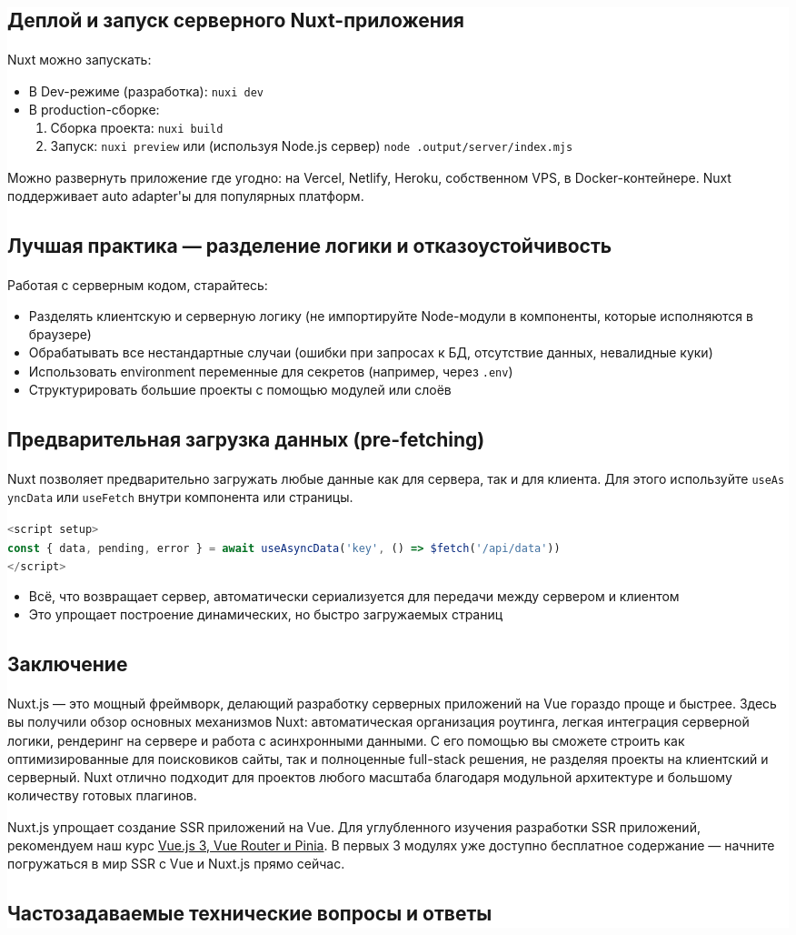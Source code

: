 ## Деплой и запуск серверного Nuxt-приложения

Nuxt можно запускать:

- В Dev-режиме (разработка): `nuxi dev`
- В production-сборке:
  1. Сборка проекта: `nuxi build`
  2. Запуск: `nuxi preview` или (используя Node.js сервер) `node .output/server/index.mjs`

Можно развернуть приложение где угодно: на Vercel, Netlify, Heroku, собственном VPS, в Docker-контейнере. Nuxt поддерживает auto adapter'ы для популярных платформ.

## Лучшая практика — разделение логики и отказоустойчивость

Работая с серверным кодом, старайтесь:

- Разделять клиентскую и серверную логику (не импортируйте Node-модули в компоненты, которые исполняются в браузере)
- Обрабатывать все нестандартные случаи (ошибки при запросах к БД, отсутствие данных, невалидные куки)
- Использовать environment переменные для секретов (например, через `.env`)
- Структурировать большие проекты с помощью модулей или слоёв

## Предварительная загрузка данных (pre-fetching)

Nuxt позволяет предварительно загружать любые данные как для сервера, так и для клиента. Для этого используйте `useAsyncData` или `useFetch` внутри компонента или страницы.

```js
<script setup>
const { data, pending, error } = await useAsyncData('key', () => $fetch('/api/data'))
</script>
```

- Всё, что возвращает сервер, автоматически сериализуется для передачи между сервером и клиентом
- Это упрощает построение динамических, но быстро загружаемых страниц

## Заключение

Nuxt.js — это мощный фреймворк, делающий разработку серверных приложений на Vue гораздо проще и быстрее. Здесь вы получили обзор основных механизмов Nuxt: автоматическая организация роутинга, легкая интеграция серверной логики, рендеринг на сервере и работа с асинхронными данными. С его помощью вы сможете строить как оптимизированные для поисковиков сайты, так и полноценные full-stack решения, не разделяя проекты на клиентский и серверный. Nuxt отлично подходит для проектов любого масштаба благодаря модульной архитектуре и большому количеству готовых плагинов.

Nuxt.js упрощает создание SSR приложений на Vue. Для углубленного изучения разработки SSR приложений, рекомендуем наш курс [Vue.js 3, Vue Router и Pinia](https://purpleschool.ru/course/vuejs?utm_source=knowledgebase&utm_medium=article&utm_campaign=nuxt-js-i-vue-3-dlya-ssr-prilozhenij). В первых 3 модулях уже доступно бесплатное содержание — начните погружаться в мир SSR с Vue и Nuxt.js прямо сейчас.

## Частозадаваемые технические вопросы и ответы
